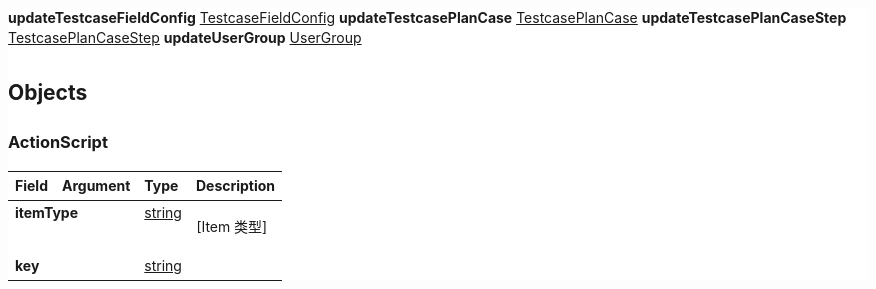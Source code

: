 <td colspan="2" valign="top"><strong>updateTestcaseFieldConfig</strong></td>
<td valign="top"><a href="#testcasefieldconfig">TestcaseFieldConfig</a></td>
<td></td>
</tr>
<tr>
<td colspan="2" valign="top"><strong>updateTestcasePlanCase</strong></td>
<td valign="top"><a href="#testcaseplancase">TestcasePlanCase</a></td>
<td></td>
</tr>
<tr>
<td colspan="2" valign="top"><strong>updateTestcasePlanCaseStep</strong></td>
<td valign="top"><a href="#testcaseplancasestep">TestcasePlanCaseStep</a></td>
<td></td>
</tr>
<tr>
<td colspan="2" valign="top"><strong>updateUserGroup</strong></td>
<td valign="top"><a href="#usergroup">UserGroup</a></td>
<td></td>
</tr>
</tbody>
</table>
</div>

## Objects

### <div id="ActionScript">ActionScript</div>

<div style={{overflow: "scroll"}}>
<table>
<thead>
<tr>
<th align="left">Field</th>
<th align="right">Argument</th>
<th align="left">Type</th>
<th align="left">Description</th>
</tr>
</thead>
<tbody>
<tr>
<td colspan="2" valign="top"><strong>itemType</strong></td>
<td valign="top"><a href="#string">string</a></td>
<td>

[Item 类型]

</td>
</tr>
<tr>
<td colspan="2" valign="top"><strong>key</strong></td>
<td valign="top"><a href="#string">string</a></td>
<td>
